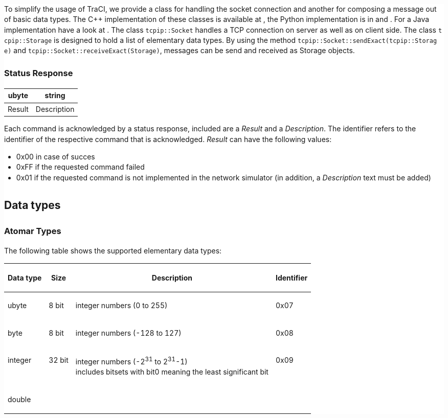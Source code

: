 To simplify the usage of TraCI, we provide a class for handling the
socket connection and another for composing a message out of basic data
types. The C++ implementation of these classes is available at , the
Python implementation is in  and . For a Java implementation have a look
at . The class `tcpip::Socket` handles a TCP connection on server as
well as on client side. The class `tcpip::Storage` is designed to hold a
list of elementary data types. By using the method
`tcpip::Socket::sendExact(tcpip::Storage)` and
`tcpip::Socket::receiveExact(Storage)`, messages can be send and
received as Storage objects.

### Status Response

| ubyte  |   string    |
| :----: | :---------: |
| Result | Description |

Each command is acknowledged by a status response, included are a
*Result* and a *Description*. The identifier refers to the identifier of
the respective command that is acknowledged.
*Result* can have the following values:

- 0x00 in case of succes
- 0xFF if the requested command failed
- 0x01 if the requested command is not implemented in the network
  simulator (in addition, a *Description* text must be added)

## Data types

### Atomar Types

The following table shows the supported elementary data types:

<table>
<thead>
<tr class="header">
<th><p>Data type</p></th>
<th><p>Size</p></th>
<th><p>Description</p></th>
<th><p>Identifier</p></th>
</tr>
</thead>
<tbody>
<tr class="odd">
<td><p>ubyte</p></td>
<td><p>8 bit</p></td>
<td><p>integer numbers (0 to 255)</p></td>
<td><p>0x07</p></td>
</tr>
<tr class="even">
<td><p>byte</p></td>
<td><p>8 bit</p></td>
<td><p>integer numbers (-128 to 127)</p></td>
<td><p>0x08</p></td>
</tr>
<tr class="odd">
<td><p>integer</p></td>
<td><p>32 bit</p></td>
<td><p>integer numbers (-2<sup>31</sup> to 2<sup>31</sup>-1)<br />
includes bitsets with bit0 meaning the least significant bit</p></td>
<td><p>0x09</p></td>
</tr>
<tr class="even">
<td><p>double</p></td>